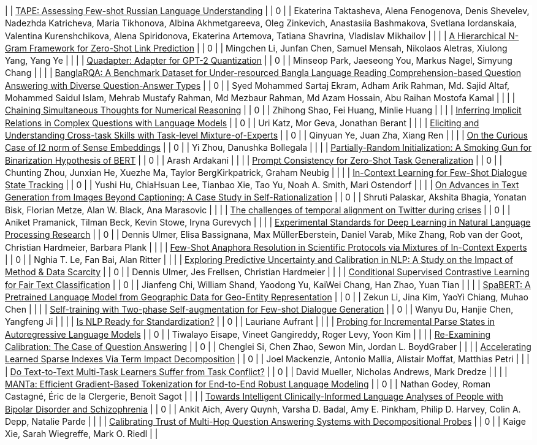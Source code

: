 |  |  [TAPE: Assessing Few-shot Russian Language Understanding](https://doi.org/10.18653/v1/2022.findings-emnlp.183) |  | 0 |  | Ekaterina Taktasheva, Alena Fenogenova, Denis Shevelev, Nadezhda Katricheva, Maria Tikhonova, Albina Akhmetgareeva, Oleg Zinkevich, Anastasiia Bashmakova, Svetlana Iordanskaia, Valentina Kurenshchikova, Alena Spiridonova, Ekaterina Artemova, Tatiana Shavrina, Vladislav Mikhailov |  |
|  |  [A Hierarchical N-Gram Framework for Zero-Shot Link Prediction](https://doi.org/10.18653/v1/2022.findings-emnlp.184) |  | 0 |  | Mingchen Li, Junfan Chen, Samuel Mensah, Nikolaos Aletras, Xiulong Yang, Yang Ye |  |
|  |  [Quadapter: Adapter for GPT-2 Quantization](https://doi.org/10.18653/v1/2022.findings-emnlp.185) |  | 0 |  | Minseop Park, Jaeseong You, Markus Nagel, Simyung Chang |  |
|  |  [BanglaRQA: A Benchmark Dataset for Under-resourced Bangla Language Reading Comprehension-based Question Answering with Diverse Question-Answer Types](https://doi.org/10.18653/v1/2022.findings-emnlp.186) |  | 0 |  | Syed Mohammed Sartaj Ekram, Adham Arik Rahman, Md. Sajid Altaf, Mohammed Saidul Islam, Mehrab Mustafy Rahman, Md Mezbaur Rahman, Md Azam Hossain, Abu Raihan Mostofa Kamal |  |
|  |  [Chaining Simultaneous Thoughts for Numerical Reasoning](https://doi.org/10.18653/v1/2022.findings-emnlp.187) |  | 0 |  | Zhihong Shao, Fei Huang, Minlie Huang |  |
|  |  [Inferring Implicit Relations in Complex Questions with Language Models](https://doi.org/10.18653/v1/2022.findings-emnlp.188) |  | 0 |  | Uri Katz, Mor Geva, Jonathan Berant |  |
|  |  [Eliciting and Understanding Cross-task Skills with Task-level Mixture-of-Experts](https://doi.org/10.18653/v1/2022.findings-emnlp.189) |  | 0 |  | Qinyuan Ye, Juan Zha, Xiang Ren |  |
|  |  [On the Curious Case of l2 norm of Sense Embeddings](https://doi.org/10.18653/v1/2022.findings-emnlp.190) |  | 0 |  | Yi Zhou, Danushka Bollegala |  |
|  |  [Partially-Random Initialization: A Smoking Gun for Binarization Hypothesis of BERT](https://doi.org/10.18653/v1/2022.findings-emnlp.191) |  | 0 |  | Arash Ardakani |  |
|  |  [Prompt Consistency for Zero-Shot Task Generalization](https://doi.org/10.18653/v1/2022.findings-emnlp.192) |  | 0 |  | Chunting Zhou, Junxian He, Xuezhe Ma, Taylor BergKirkpatrick, Graham Neubig |  |
|  |  [In-Context Learning for Few-Shot Dialogue State Tracking](https://doi.org/10.18653/v1/2022.findings-emnlp.193) |  | 0 |  | Yushi Hu, ChiaHsuan Lee, Tianbao Xie, Tao Yu, Noah A. Smith, Mari Ostendorf |  |
|  |  [On Advances in Text Generation from Images Beyond Captioning: A Case Study in Self-Rationalization](https://doi.org/10.18653/v1/2022.findings-emnlp.194) |  | 0 |  | Shruti Palaskar, Akshita Bhagia, Yonatan Bisk, Florian Metze, Alan W. Black, Ana Marasovic |  |
|  |  [The challenges of temporal alignment on Twitter during crises](https://doi.org/10.18653/v1/2022.findings-emnlp.195) |  | 0 |  | Aniket Pramanick, Tilman Beck, Kevin Stowe, Iryna Gurevych |  |
|  |  [Experimental Standards for Deep Learning in Natural Language Processing Research](https://doi.org/10.18653/v1/2022.findings-emnlp.196) |  | 0 |  | Dennis Ulmer, Elisa Bassignana, Max MüllerEberstein, Daniel Varab, Mike Zhang, Rob van der Goot, Christian Hardmeier, Barbara Plank |  |
|  |  [Few-Shot Anaphora Resolution in Scientific Protocols via Mixtures of In-Context Experts](https://doi.org/10.18653/v1/2022.findings-emnlp.197) |  | 0 |  | Nghia T. Le, Fan Bai, Alan Ritter |  |
|  |  [Exploring Predictive Uncertainty and Calibration in NLP: A Study on the Impact of Method & Data Scarcity](https://doi.org/10.18653/v1/2022.findings-emnlp.198) |  | 0 |  | Dennis Ulmer, Jes Frellsen, Christian Hardmeier |  |
|  |  [Conditional Supervised Contrastive Learning for Fair Text Classification](https://doi.org/10.18653/v1/2022.findings-emnlp.199) |  | 0 |  | Jianfeng Chi, William Shand, Yaodong Yu, KaiWei Chang, Han Zhao, Yuan Tian |  |
|  |  [SpaBERT: A Pretrained Language Model from Geographic Data for Geo-Entity Representation](https://doi.org/10.18653/v1/2022.findings-emnlp.200) |  | 0 |  | Zekun Li, Jina Kim, YaoYi Chiang, Muhao Chen |  |
|  |  [Self-training with Two-phase Self-augmentation for Few-shot Dialogue Generation](https://doi.org/10.18653/v1/2022.findings-emnlp.201) |  | 0 |  | Wanyu Du, Hanjie Chen, Yangfeng Ji |  |
|  |  [Is NLP Ready for Standardization?](https://doi.org/10.18653/v1/2022.findings-emnlp.202) |  | 0 |  | Lauriane Aufrant |  |
|  |  [Probing for Incremental Parse States in Autoregressive Language Models](https://doi.org/10.18653/v1/2022.findings-emnlp.203) |  | 0 |  | Tiwalayo Eisape, Vineet Gangireddy, Roger Levy, Yoon Kim |  |
|  |  [Re-Examining Calibration: The Case of Question Answering](https://doi.org/10.18653/v1/2022.findings-emnlp.204) |  | 0 |  | Chenglei Si, Chen Zhao, Sewon Min, Jordan L. BoydGraber |  |
|  |  [Accelerating Learned Sparse Indexes Via Term Impact Decomposition](https://doi.org/10.18653/v1/2022.findings-emnlp.205) |  | 0 |  | Joel Mackenzie, Antonio Mallia, Alistair Moffat, Matthias Petri |  |
|  |  [Do Text-to-Text Multi-Task Learners Suffer from Task Conflict?](https://doi.org/10.18653/v1/2022.findings-emnlp.206) |  | 0 |  | David Mueller, Nicholas Andrews, Mark Dredze |  |
|  |  [MANTa: Efficient Gradient-Based Tokenization for End-to-End Robust Language Modeling](https://doi.org/10.18653/v1/2022.findings-emnlp.207) |  | 0 |  | Nathan Godey, Roman Castagné, Éric de la Clergerie, Benoît Sagot |  |
|  |  [Towards Intelligent Clinically-Informed Language Analyses of People with Bipolar Disorder and Schizophrenia](https://doi.org/10.18653/v1/2022.findings-emnlp.208) |  | 0 |  | Ankit Aich, Avery Quynh, Varsha D. Badal, Amy E. Pinkham, Philip D. Harvey, Colin A. Depp, Natalie Parde |  |
|  |  [Calibrating Trust of Multi-Hop Question Answering Systems with Decompositional Probes](https://doi.org/10.18653/v1/2022.findings-emnlp.209) |  | 0 |  | Kaige Xie, Sarah Wiegreffe, Mark O. Riedl |  |
